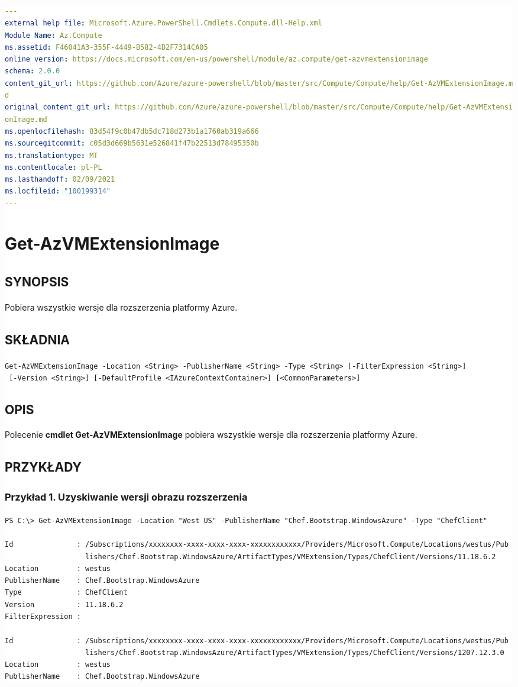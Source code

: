 ```yaml
---
external help file: Microsoft.Azure.PowerShell.Cmdlets.Compute.dll-Help.xml
Module Name: Az.Compute
ms.assetid: F46041A3-355F-4449-B582-4D2F7314CA05
online version: https://docs.microsoft.com/en-us/powershell/module/az.compute/get-azvmextensionimage
schema: 2.0.0
content_git_url: https://github.com/Azure/azure-powershell/blob/master/src/Compute/Compute/help/Get-AzVMExtensionImage.md
original_content_git_url: https://github.com/Azure/azure-powershell/blob/master/src/Compute/Compute/help/Get-AzVMExtensionImage.md
ms.openlocfilehash: 83d54f9c0b47db5dc718d273b1a1760ab319a666
ms.sourcegitcommit: c05d3d669b5631e526841f47b22513d78495350b
ms.translationtype: MT
ms.contentlocale: pl-PL
ms.lasthandoff: 02/09/2021
ms.locfileid: "100199314"
---
```

# Get-AzVMExtensionImage

## SYNOPSIS
Pobiera wszystkie wersje dla rozszerzenia platformy Azure.

## SKŁADNIA

```
Get-AzVMExtensionImage -Location <String> -PublisherName <String> -Type <String> [-FilterExpression <String>]
 [-Version <String>] [-DefaultProfile <IAzureContextContainer>] [<CommonParameters>]
```

## OPIS
Polecenie **cmdlet Get-AzVMExtensionImage** pobiera wszystkie wersje dla rozszerzenia platformy Azure.

## PRZYKŁADY

### Przykład 1. Uzyskiwanie wersji obrazu rozszerzenia
```
PS C:\> Get-AzVMExtensionImage -Location "West US" -PublisherName "Chef.Bootstrap.WindowsAzure" -Type "ChefClient"

Id               : /Subscriptions/xxxxxxxx-xxxx-xxxx-xxxx-xxxxxxxxxxxx/Providers/Microsoft.Compute/Locations/westus/Pub
                   lishers/Chef.Bootstrap.WindowsAzure/ArtifactTypes/VMExtension/Types/ChefClient/Versions/11.18.6.2
Location         : westus
PublisherName    : Chef.Bootstrap.WindowsAzure
Type             : ChefClient
Version          : 11.18.6.2
FilterExpression :

Id               : /Subscriptions/xxxxxxxx-xxxx-xxxx-xxxx-xxxxxxxxxxxx/Providers/Microsoft.Compute/Locations/westus/Pub
                   lishers/Chef.Bootstrap.WindowsAzure/ArtifactTypes/VMExtension/Types/ChefClient/Versions/1207.12.3.0
Location         : westus
PublisherName    : Chef.Bootstrap.WindowsAzure
```